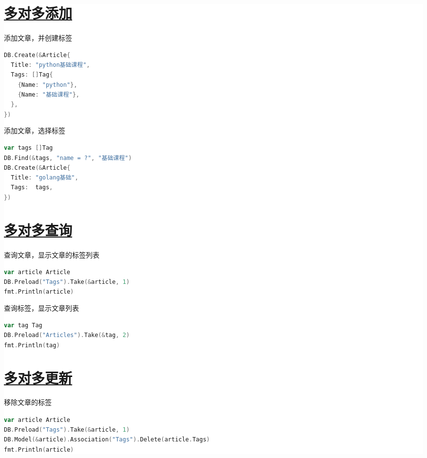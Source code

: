 # [多对多添加](https://docs.fengfengzhidao.com/#/docs/gorm文档/9.多对多关系?id=多对多添加)

添加文章，并创建标签

```go
DB.Create(&Article{
  Title: "python基础课程",
  Tags: []Tag{
    {Name: "python"},
    {Name: "基础课程"},
  },
})
```

添加文章，选择标签

```go
var tags []Tag
DB.Find(&tags, "name = ?", "基础课程")
DB.Create(&Article{
  Title: "golang基础",
  Tags:  tags,
})
```

# [多对多查询](https://docs.fengfengzhidao.com/#/docs/gorm文档/9.多对多关系?id=多对多查询)

查询文章，显示文章的标签列表

```go
var article Article
DB.Preload("Tags").Take(&article, 1)
fmt.Println(article)
```

查询标签，显示文章列表

```go
var tag Tag
DB.Preload("Articles").Take(&tag, 2)
fmt.Println(tag)
```

# [多对多更新](https://docs.fengfengzhidao.com/#/docs/gorm文档/9.多对多关系?id=多对多更新)

移除文章的标签

```go
var article Article
DB.Preload("Tags").Take(&article, 1)
DB.Model(&article).Association("Tags").Delete(article.Tags)
fmt.Println(article)
```
